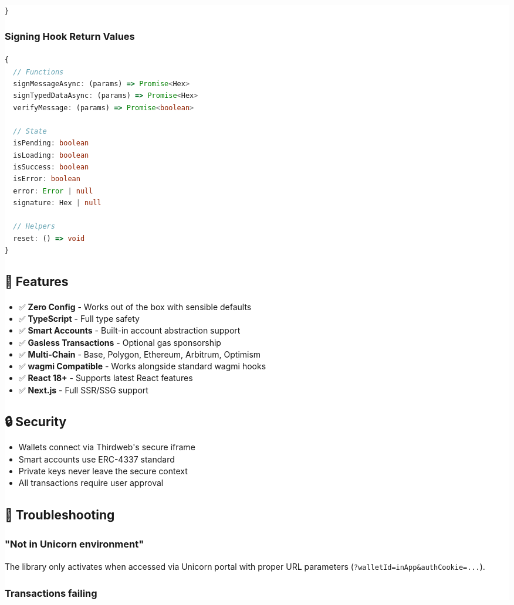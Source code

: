 ```typescript
}
```

### Signing Hook Return Values

```typescript
{
  // Functions
  signMessageAsync: (params) => Promise<Hex>
  signTypedDataAsync: (params) => Promise<Hex>
  verifyMessage: (params) => Promise<boolean>
  
  // State
  isPending: boolean
  isLoading: boolean
  isSuccess: boolean
  isError: boolean
  error: Error | null
  signature: Hex | null
  
  // Helpers
  reset: () => void
}
```

## 🌟 Features

- ✅ **Zero Config** - Works out of the box with sensible defaults
- ✅ **TypeScript** - Full type safety
- ✅ **Smart Accounts** - Built-in account abstraction support
- ✅ **Gasless Transactions** - Optional gas sponsorship
- ✅ **Multi-Chain** - Base, Polygon, Ethereum, Arbitrum, Optimism
- ✅ **wagmi Compatible** - Works alongside standard wagmi hooks
- ✅ **React 18+** - Supports latest React features
- ✅ **Next.js** - Full SSR/SSG support

## 🔒 Security

- Wallets connect via Thirdweb's secure iframe
- Smart accounts use ERC-4337 standard
- Private keys never leave the secure context
- All transactions require user approval

## 🐛 Troubleshooting

### "Not in Unicorn environment"

The library only activates when accessed via Unicorn portal with proper URL parameters (`?walletId=inApp&authCookie=...`).

### Transactions failing
